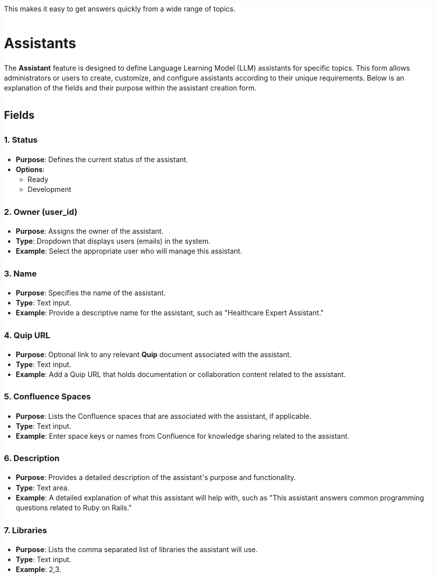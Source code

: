 This makes it easy to get answers quickly from a wide range of topics.

# Assistants

The **Assistant** feature is designed to define Language Learning Model (LLM) assistants for specific topics. This form allows administrators or users to create, customize, and configure assistants according to their unique requirements. Below is an explanation of the fields and their purpose within the assistant creation form.

## Fields

### 1. **Status**
   - **Purpose**: Defines the current status of the assistant.
   - **Options**: 
     - Ready
     - Development

### 2. **Owner (user_id)**
   - **Purpose**: Assigns the owner of the assistant.
   - **Type**: Dropdown that displays users (emails) in the system.
   - **Example**: Select the appropriate user who will manage this assistant.

### 3. **Name**
   - **Purpose**: Specifies the name of the assistant.
   - **Type**: Text input.
   - **Example**: Provide a descriptive name for the assistant, such as "Healthcare Expert Assistant."

### 4. **Quip URL**
   - **Purpose**: Optional link to any relevant **Quip** document associated with the assistant.
   - **Type**: Text input.
   - **Example**: Add a Quip URL that holds documentation or collaboration content related to the assistant.

### 5. **Confluence Spaces**
   - **Purpose**: Lists the Confluence spaces that are associated with the assistant, if applicable.
   - **Type**: Text input.
   - **Example**: Enter space keys or names from Confluence for knowledge sharing related to the assistant.

### 6. **Description**
   - **Purpose**: Provides a detailed description of the assistant's purpose and functionality.
   - **Type**: Text area.
   - **Example**: A detailed explanation of what this assistant will help with, such as "This assistant answers common programming questions related to Ruby on Rails."

### 7. **Libraries**
   - **Purpose**: Lists the comma separated list of libraries the assistant will use.
   - **Type**: Text input.
   - **Example**: 2,3.
